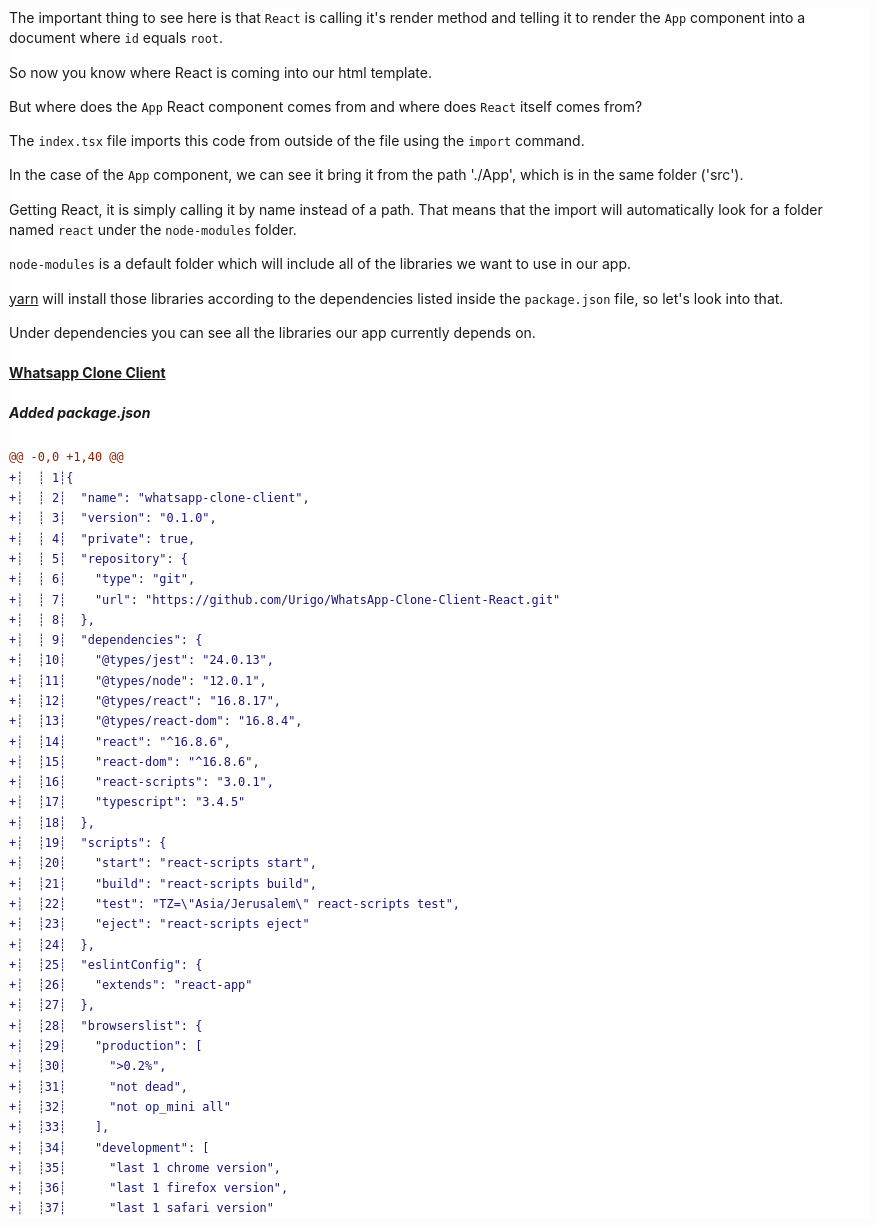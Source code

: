 The important thing to see here is that `React` is calling it's render method and telling it to render the `App` component into a document where `id` equals `root`.

So now you know where React is coming into our html template.

But where does the `App` React component comes from and where does `React` itself comes from?

The `index.tsx` file imports this code from outside of the file using the `import` command.

In the case of the `App` component, we can see it bring it from the path './App', which is in the same folder ('src').

Getting React, it is simply calling it by name instead of a path. That means that the import will automatically look for a folder named `react` under the `node-modules` folder.

`node-modules` is a default folder which will include all of the libraries we want to use in our app.

[yarn](https://yarnpkg.com) will install those libraries according to the dependencies listed inside the `package.json` file, so let's look into that.

Under dependencies you can see all the libraries our app currently depends on.

[{]: <helper> (diffStep "root" files="package.json" module="client")

#### [Whatsapp Clone Client](https://github.com/Urigo/WhatsApp-Clone-Client-React/commit/434f3acb2812b8b3a061bb5b1b0ffc79eaadb805)

##### Added package.json
```diff
@@ -0,0 +1,40 @@
+┊  ┊ 1┊{
+┊  ┊ 2┊  "name": "whatsapp-clone-client",
+┊  ┊ 3┊  "version": "0.1.0",
+┊  ┊ 4┊  "private": true,
+┊  ┊ 5┊  "repository": {
+┊  ┊ 6┊    "type": "git",
+┊  ┊ 7┊    "url": "https://github.com/Urigo/WhatsApp-Clone-Client-React.git"
+┊  ┊ 8┊  },
+┊  ┊ 9┊  "dependencies": {
+┊  ┊10┊    "@types/jest": "24.0.13",
+┊  ┊11┊    "@types/node": "12.0.1",
+┊  ┊12┊    "@types/react": "16.8.17",
+┊  ┊13┊    "@types/react-dom": "16.8.4",
+┊  ┊14┊    "react": "^16.8.6",
+┊  ┊15┊    "react-dom": "^16.8.6",
+┊  ┊16┊    "react-scripts": "3.0.1",
+┊  ┊17┊    "typescript": "3.4.5"
+┊  ┊18┊  },
+┊  ┊19┊  "scripts": {
+┊  ┊20┊    "start": "react-scripts start",
+┊  ┊21┊    "build": "react-scripts build",
+┊  ┊22┊    "test": "TZ=\"Asia/Jerusalem\" react-scripts test",
+┊  ┊23┊    "eject": "react-scripts eject"
+┊  ┊24┊  },
+┊  ┊25┊  "eslintConfig": {
+┊  ┊26┊    "extends": "react-app"
+┊  ┊27┊  },
+┊  ┊28┊  "browserslist": {
+┊  ┊29┊    "production": [
+┊  ┊30┊      ">0.2%",
+┊  ┊31┊      "not dead",
+┊  ┊32┊      "not op_mini all"
+┊  ┊33┊    ],
+┊  ┊34┊    "development": [
+┊  ┊35┊      "last 1 chrome version",
+┊  ┊36┊      "last 1 firefox version",
+┊  ┊37┊      "last 1 safari version"
```

[//]: # (head-end)
[{]: <helper> (diffStep "root" files="public/index.html" module="client")
[}]: #
[{]: <helper> (diffStep "1.1" files="public/index.html" module="client")
[}]: #
[{]: <helper> (diffStep "1.1" files="public/manifest.json" module="client")
[}]: #
[{]: <helper> (diffStep "root" files="public/index.html" module="client")
[}]: #
[}]: #
[{]: <helper> (diffStep "root" files="tsconfig.json" module="client")
[}]: #
[{]: <helper> (diffStep "root" files="App.tsx" module="client")
[}]: #
[{]: <helper> (diffStep "1.2" files="package.json" module="client")
[}]: #
[{]: <helper> (diffStep "1.2" files=".npmrc" module="client")
[}]: #
[{]: <helper> (diffStep "1.3" files="package.json, .prettierrc.yml, .prettierignore" module="client")
[}]: #
[{]: <helper> (diffStep "1.3" files="src/App.tsx" module="client")
[}]: #
[{]: <helper> (diffStep "1.4" files="App.tsx" module="client")
[}]: #
[{]: <helper> (diffStep "1.5" files="ChatsList.tsx" module="client")
[}]: #
[{]: <helper> (diffStep "1.5" files="App.tsx" module="client")
[}]: #
[{]: <helper> (diffStep "1.6" module="client")
[}]: #
[{]: <helper> (diffStep "1.7" module="client")
[}]: #
[{]: <helper> (diffStep "1.8" files="db.ts" module="client")
[}]: #
[{]: <helper> (diffStep "1.8" files="ChatsList.tsx" module="client")
[}]: #
[{]: <helper> (diffStep "1.9" module="client")
[}]: #
[{]: <helper> (diffStep "1.10" module="client")
[}]: #
[{]: <helper> (diffStep "1.11" module="client")
[}]: #
[{]: <helper> (diffStep "1.12" files="ChatsList.tsx" module="client")
[}]: #
[//]: # (foot-start)
[{]: <helper> (navStep)
[}]: #